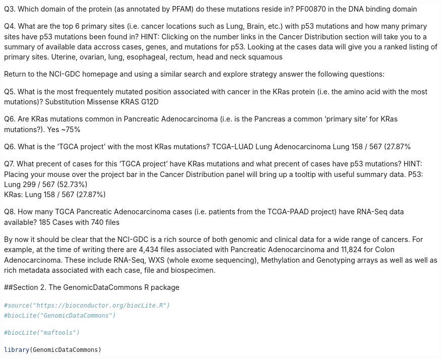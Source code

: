 
Q3. Which domain of the protein (as annotated by PFAM) do these mutations reside in?
PF00870 in the DNA binding domain

Q4. What are the top 6 primary sites (i.e. cancer locations such as Lung, Brain, etc.) with p53 mutations and how many primary sites have p53 mutations been found in? 
HINT: Clicking on the number links in the Cancer Distribution section will take you to a summary of available data accross cases, genes, and mutations for p53. Looking at the cases data will give you a ranked listing of primary sites.
Uterine, ovarian, lung, esophageal, rectum, head and neck squamous


Return to the NCI-GDC homepage and using a similar search and explore strategy answer the following questions:

Q5. What is the most frequentely mutated position associated with cancer in the KRas protein (i.e. the amino acid with the most mutations)?
Substitution	Missense KRAS G12D

Q6. Are KRas mutations common in Pancreatic Adenocarcinoma (i.e. is the Pancreas a common ‘primary site’ for KRas mutations?).
Yes ~75%

Q6. What is the ‘TGCA project’ with the most KRas mutations?
TCGA-LUAD	Lung Adenocarcinoma	Lung	158 / 567 (27.87%

Q7. What precent of cases for this ‘TGCA project’ have KRas mutations and what precent of cases have p53 mutations? 
HINT: Placing your mouse over the project bar in the Cancer Distribution panel will bring up a tooltip with useful summary data.
P53: 	Lung	299 / 567 (52.73%)	
KRas: 	Lung	158 / 567 (27.87%)	

Q8. How many TGCA Pancreatic Adenocarcinoma cases (i.e. patients from the TCGA-PAAD project) have RNA-Seq data available?
185 Cases with 740 files

By now it should be clear that the NCI-GDC is a rich source of both genomic and clinical data for a wide range of cancers. For example, at the time of writing there are 4,434 files associated with Pancreatic Adenocarcinoma and 11,824 for Colon Adenocarcinoma. These include RNA-Seq, WXS (whole exome sequencing), Methylation and Genotyping arrays as well as well as rich metadata associated with each case, file and biospecimen.




##Section 2. The GenomicDataCommons R package


```r
#source("https://bioconductor.org/biocLite.R")
#biocLite("GenomicDataCommons")
```


```r
#biocLite("maftools")
```


```r
library(GenomicDataCommons)
```
